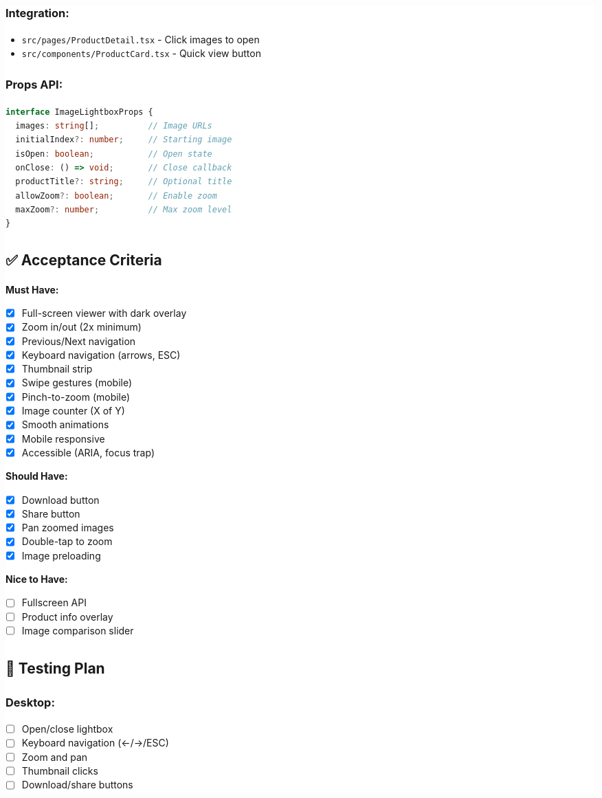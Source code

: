 ```
```

### Integration:
- `src/pages/ProductDetail.tsx` - Click images to open
- `src/components/ProductCard.tsx` - Quick view button

### Props API:
```typescript
interface ImageLightboxProps {
  images: string[];          // Image URLs
  initialIndex?: number;     // Starting image
  isOpen: boolean;           // Open state
  onClose: () => void;       // Close callback
  productTitle?: string;     // Optional title
  allowZoom?: boolean;       // Enable zoom
  maxZoom?: number;          // Max zoom level
}
```

## ✅ Acceptance Criteria

**Must Have:**
- [x] Full-screen viewer with dark overlay
- [x] Zoom in/out (2x minimum)
- [x] Previous/Next navigation
- [x] Keyboard navigation (arrows, ESC)
- [x] Thumbnail strip
- [x] Swipe gestures (mobile)
- [x] Pinch-to-zoom (mobile)
- [x] Image counter (X of Y)
- [x] Smooth animations
- [x] Mobile responsive
- [x] Accessible (ARIA, focus trap)

**Should Have:**
- [x] Download button
- [x] Share button
- [x] Pan zoomed images
- [x] Double-tap to zoom
- [x] Image preloading

**Nice to Have:**
- [ ] Fullscreen API
- [ ] Product info overlay
- [ ] Image comparison slider

## 🧪 Testing Plan

### Desktop:
- [ ] Open/close lightbox
- [ ] Keyboard navigation (←/→/ESC)
- [ ] Zoom and pan
- [ ] Thumbnail clicks
- [ ] Download/share buttons
